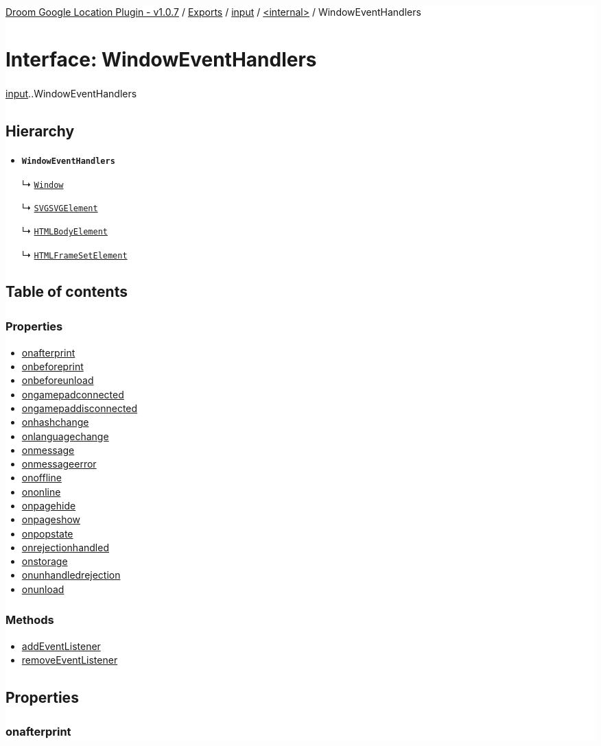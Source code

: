 [Droom Google Location Plugin - v1.0.7](../README.md) / [Exports](../modules.md) / [input](../modules/input.md) / [<internal\>](../modules/input._internal_.md) / WindowEventHandlers

# Interface: WindowEventHandlers

[input](../modules/input.md).[<internal>](../modules/input._internal_.md).WindowEventHandlers

## Hierarchy

- **`WindowEventHandlers`**

  ↳ [`Window`](input._internal_.Window.md)

  ↳ [`SVGSVGElement`](input._internal_.SVGSVGElement.md)

  ↳ [`HTMLBodyElement`](input._internal_.HTMLBodyElement.md)

  ↳ [`HTMLFrameSetElement`](input._internal_.HTMLFrameSetElement.md)

## Table of contents

### Properties

- [onafterprint](input._internal_.WindowEventHandlers.md#onafterprint)
- [onbeforeprint](input._internal_.WindowEventHandlers.md#onbeforeprint)
- [onbeforeunload](input._internal_.WindowEventHandlers.md#onbeforeunload)
- [ongamepadconnected](input._internal_.WindowEventHandlers.md#ongamepadconnected)
- [ongamepaddisconnected](input._internal_.WindowEventHandlers.md#ongamepaddisconnected)
- [onhashchange](input._internal_.WindowEventHandlers.md#onhashchange)
- [onlanguagechange](input._internal_.WindowEventHandlers.md#onlanguagechange)
- [onmessage](input._internal_.WindowEventHandlers.md#onmessage)
- [onmessageerror](input._internal_.WindowEventHandlers.md#onmessageerror)
- [onoffline](input._internal_.WindowEventHandlers.md#onoffline)
- [ononline](input._internal_.WindowEventHandlers.md#ononline)
- [onpagehide](input._internal_.WindowEventHandlers.md#onpagehide)
- [onpageshow](input._internal_.WindowEventHandlers.md#onpageshow)
- [onpopstate](input._internal_.WindowEventHandlers.md#onpopstate)
- [onrejectionhandled](input._internal_.WindowEventHandlers.md#onrejectionhandled)
- [onstorage](input._internal_.WindowEventHandlers.md#onstorage)
- [onunhandledrejection](input._internal_.WindowEventHandlers.md#onunhandledrejection)
- [onunload](input._internal_.WindowEventHandlers.md#onunload)

### Methods

- [addEventListener](input._internal_.WindowEventHandlers.md#addeventlistener)
- [removeEventListener](input._internal_.WindowEventHandlers.md#removeeventlistener)

## Properties

### onafterprint
